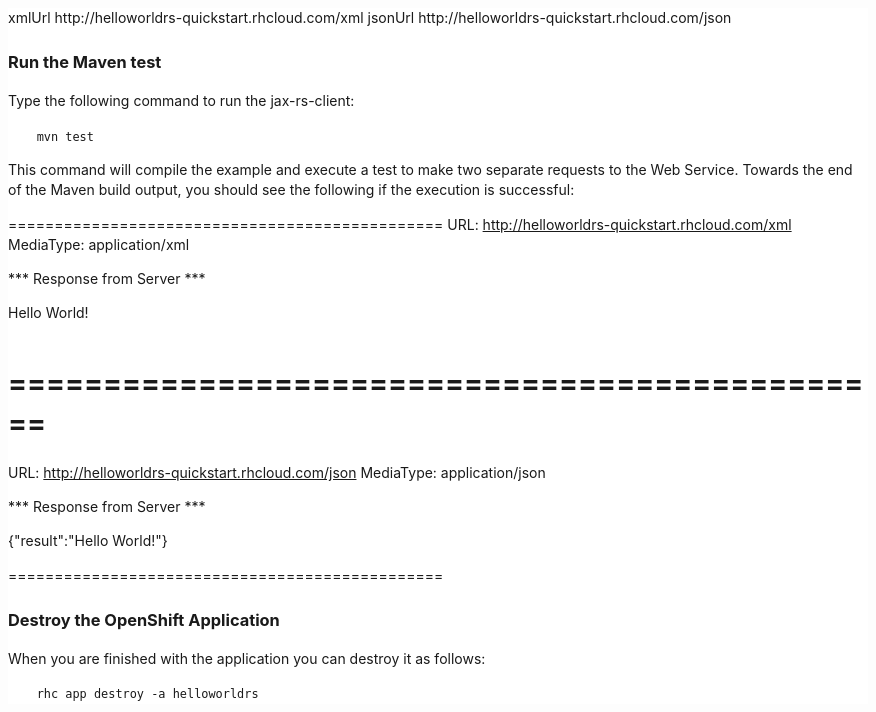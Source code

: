 <property>
        <name>xmlUrl</name>
        <value>http://helloworldrs-quickstart.rhcloud.com/xml</value>
</property>
<property>
        <name>jsonUrl</name>
        <value>http://helloworldrs-quickstart.rhcloud.com/json</value>
</property>


### Run the Maven test
Type the following command to run the jax-rs-client:

        mvn test

This command will compile the example and execute a test to make two separate requests to the Web Service.  Towards the end of the Maven build output, you 
should see the following if the execution is successful:

===============================================
URL: http://helloworldrs-quickstart.rhcloud.com/xml
MediaType: application/xml

*** Response from Server ***

<xml><result>Hello World!</result></xml>

===============================================
===============================================
URL: http://helloworldrs-quickstart.rhcloud.com/json
MediaType: application/json

*** Response from Server ***

{"result":"Hello World!"}

===============================================


### Destroy the OpenShift Application

When you are finished with the application you can destroy it as follows:

        rhc app destroy -a helloworldrs

